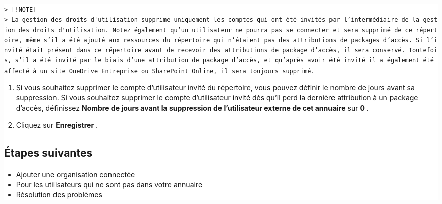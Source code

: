     > [!NOTE]
    > La gestion des droits d'utilisation supprime uniquement les comptes qui ont été invités par l’intermédiaire de la gestion des droits d'utilisation. Notez également qu’un utilisateur ne pourra pas se connecter et sera supprimé de ce répertoire, même s’il a été ajouté aux ressources du répertoire qui n’étaient pas des attributions de packages d’accès. Si l’invité était présent dans ce répertoire avant de recevoir des attributions de package d’accès, il sera conservé. Toutefois, s’il a été invité par le biais d’une attribution de package d’accès, et qu’après avoir été invité il a également été affecté à un site OneDrive Entreprise ou SharePoint Online, il sera toujours supprimé.

1. Si vous souhaitez supprimer le compte d’utilisateur invité du répertoire, vous pouvez définir le nombre de jours avant sa suppression. Si vous souhaitez supprimer le compte d’utilisateur invité dès qu’il perd la dernière attribution à un package d’accès, définissez **Nombre de jours avant la suppression de l’utilisateur externe de cet annuaire**  sur **0** .

1. Cliquez sur **Enregistrer** .

## <a name="next-steps"></a>Étapes suivantes

- [Ajouter une organisation connectée](entitlement-management-organization.md)
- [Pour les utilisateurs qui ne sont pas dans votre annuaire](entitlement-management-access-package-request-policy.md#for-users-not-in-your-directory)
- [Résolution des problèmes](entitlement-management-troubleshoot.md)